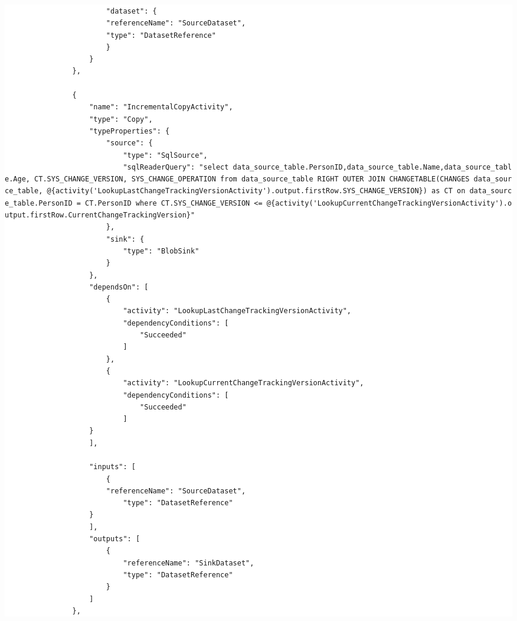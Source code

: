                             "dataset": {
                            "referenceName": "SourceDataset",
                            "type": "DatasetReference"
                            }
                        }
                    },

                    {
                        "name": "IncrementalCopyActivity",
                        "type": "Copy",
                        "typeProperties": {
                            "source": {
                                "type": "SqlSource",
                                "sqlReaderQuery": "select data_source_table.PersonID,data_source_table.Name,data_source_table.Age, CT.SYS_CHANGE_VERSION, SYS_CHANGE_OPERATION from data_source_table RIGHT OUTER JOIN CHANGETABLE(CHANGES data_source_table, @{activity('LookupLastChangeTrackingVersionActivity').output.firstRow.SYS_CHANGE_VERSION}) as CT on data_source_table.PersonID = CT.PersonID where CT.SYS_CHANGE_VERSION <= @{activity('LookupCurrentChangeTrackingVersionActivity').output.firstRow.CurrentChangeTrackingVersion}"
                            },
                            "sink": {
                                "type": "BlobSink"
                            }
                        },
                        "dependsOn": [
                            {
                                "activity": "LookupLastChangeTrackingVersionActivity",
                                "dependencyConditions": [
                                    "Succeeded"
                                ]
                            },
                            {
                                "activity": "LookupCurrentChangeTrackingVersionActivity",
                                "dependencyConditions": [
                                    "Succeeded"
                                ]
                        }
                        ],

                        "inputs": [
                            {
                            "referenceName": "SourceDataset",
                                "type": "DatasetReference"
                        }
                        ],
                        "outputs": [
                            {
                                "referenceName": "SinkDataset",
                                "type": "DatasetReference"
                            }
                        ]
                    },
